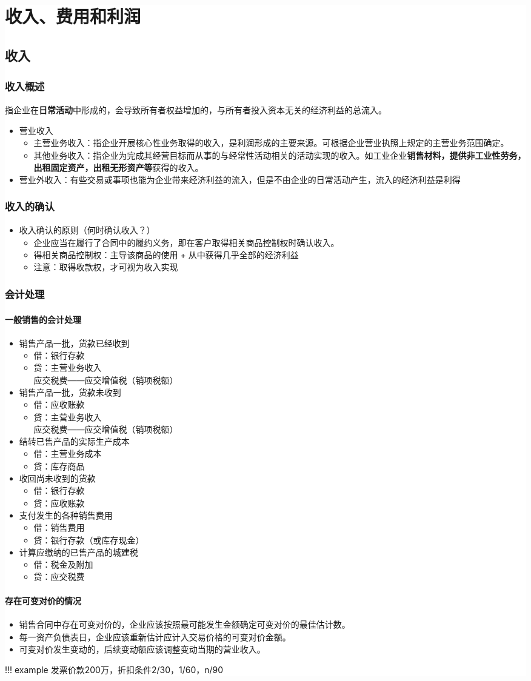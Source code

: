 # 收入、费用和利润

## 收入
### 收入概述
指企业在**日常活动**中形成的，会导致所有者权益增加的，与所有者投入资本无关的经济利益的总流入。

- 营业收入
    - 主营业务收入：指企业开展核心性业务取得的收入，是利润形成的主要来源。可根据企业营业执照上规定的主营业务范围确定。
    - 其他业务收入：指企业为完成其经营目标而从事的与经常性活动相关的活动实现的收入。如工业企业**销售材料，提供非工业性劳务，出租固定资产，出租无形资产等**获得的收入。
- 营业外收入：有些交易或事项也能为企业带来经济利益的流入，但是不由企业的日常活动产生，流入的经济利益是利得

### 收入的确认
- 收入确认的原则（何时确认收入？）
    - 企业应当在履行了合同中的履约义务，即在客户取得相关商品控制权时确认收入。
    - 得相关商品控制权：主导该商品的使用 + 从中获得几乎全部的经济利益
    - 注意：取得收款权，才可视为收入实现

### 会计处理

#### 一般销售的会计处理
- 销售产品一批，货款已经收到
    - 借：银行存款
    - 贷：主营业务收入    
        应交税费——应交增值税（销项税额）
- 销售产品一批，货款未收到
    - 借：应收账款
    - 贷：主营业务收入    
        应交税费——应交增值税（销项税额）
- 结转已售产品的实际生产成本
    - 借：主营业务成本
    - 贷：库存商品
- 收回尚未收到的货款
    - 借：银行存款
    - 贷：应收账款
- 支付发生的各种销售费用
    - 借：销售费用
    - 贷：银行存款（或库存现金）
- 计算应缴纳的已售产品的城建税
    - 借：税金及附加
    - 贷：应交税费

#### 存在可变对价的情况

- 销售合同中存在可变对价的，企业应该按照最可能发生金额确定可变对价的最佳估计数。
- 每一资产负债表日，企业应该重新估计应计入交易价格的可变对价金额。
- 可变对价发生变动的，后续变动额应该调整变动当期的营业收入。

!!! example
    发票价款200万，折扣条件2/30，1/60，n/90
